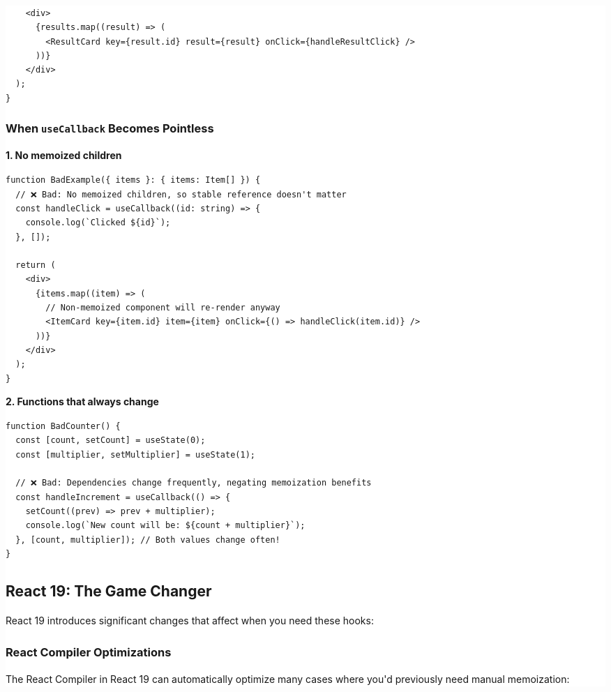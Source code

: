```tsx
    <div>
      {results.map((result) => (
        <ResultCard key={result.id} result={result} onClick={handleResultClick} />
      ))}
    </div>
  );
}
```

### When `useCallback` Becomes Pointless

**1. No memoized children**

```tsx
function BadExample({ items }: { items: Item[] }) {
  // ❌ Bad: No memoized children, so stable reference doesn't matter
  const handleClick = useCallback((id: string) => {
    console.log(`Clicked ${id}`);
  }, []);

  return (
    <div>
      {items.map((item) => (
        // Non-memoized component will re-render anyway
        <ItemCard key={item.id} item={item} onClick={() => handleClick(item.id)} />
      ))}
    </div>
  );
}
```

**2. Functions that always change**

```tsx
function BadCounter() {
  const [count, setCount] = useState(0);
  const [multiplier, setMultiplier] = useState(1);

  // ❌ Bad: Dependencies change frequently, negating memoization benefits
  const handleIncrement = useCallback(() => {
    setCount((prev) => prev + multiplier);
    console.log(`New count will be: ${count + multiplier}`);
  }, [count, multiplier]); // Both values change often!
}
```

## React 19: The Game Changer

React 19 introduces significant changes that affect when you need these hooks:

### React Compiler Optimizations

The React Compiler in React 19 can automatically optimize many cases where you'd previously need manual memoization:
